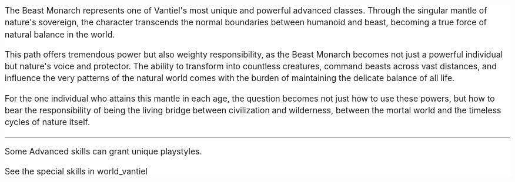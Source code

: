 The Beast Monarch represents one of Vantiel's most unique and powerful advanced classes. Through the singular mantle of nature's sovereign, the character transcends the normal boundaries between humanoid and beast, becoming a true force of natural balance in the world.

This path offers tremendous power but also weighty responsibility, as the Beast Monarch becomes not just a powerful individual but nature's voice and protector. The ability to transform into countless creatures, command beasts across vast distances, and influence the very patterns of the natural world comes with the burden of maintaining the delicate balance of all life.

For the one individual who attains this mantle in each age, the question becomes not just how to use these powers, but how to bear the responsibility of being the living bridge between civilization and wilderness, between the mortal world and the timeless cycles of nature itself.

---


Some Advanced skills can grant unique playstyles.


See the special skills in world_vantiel
